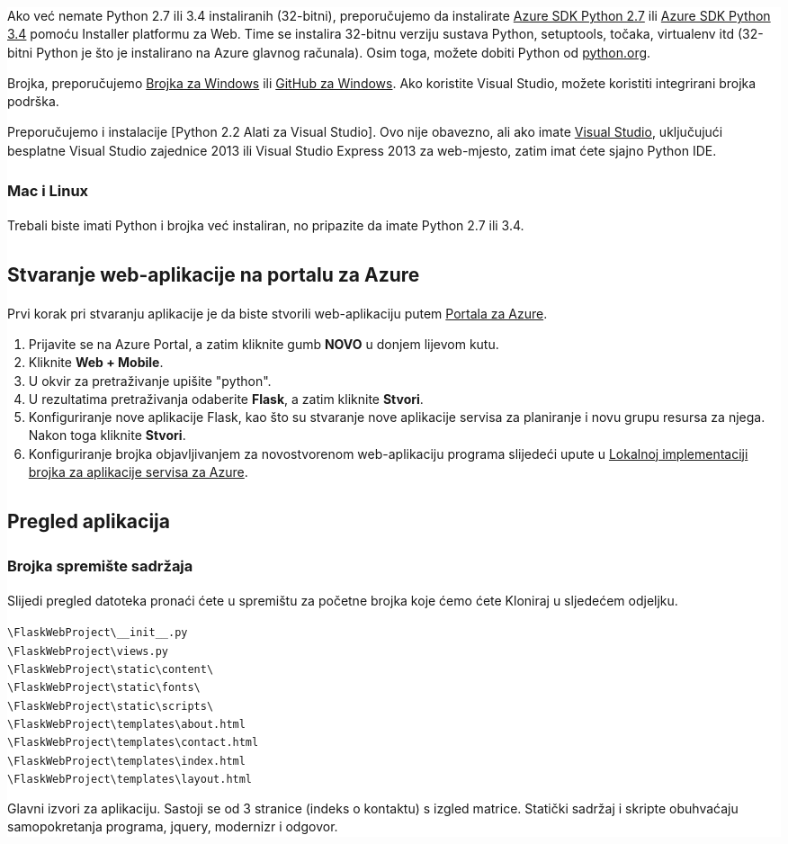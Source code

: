 Ako već nemate Python 2.7 ili 3.4 instaliranih (32-bitni), preporučujemo da instalirate [Azure SDK Python 2.7] ili [Azure SDK Python 3.4] pomoću Installer platformu za Web.  Time se instalira 32-bitnu verziju sustava Python, setuptools, točaka, virtualenv itd (32-bitni Python je što je instalirano na Azure glavnog računala).  Osim toga, možete dobiti Python od [python.org].

Brojka, preporučujemo [Brojka za Windows] ili [GitHub za Windows].  Ako koristite Visual Studio, možete koristiti integrirani brojka podrška.

Preporučujemo i instalacije [Python 2.2 Alati za Visual Studio].  Ovo nije obavezno, ali ako imate [Visual Studio], uključujući besplatne Visual Studio zajednice 2013 ili Visual Studio Express 2013 za web-mjesto, zatim imat ćete sjajno Python IDE.

### <a name="maclinux"></a>Mac i Linux

Trebali biste imati Python i brojka već instaliran, no pripazite da imate Python 2.7 ili 3.4.


## <a name="web-app-create-on-the-azure-portal"></a>Stvaranje web-aplikacije na portalu za Azure

Prvi korak pri stvaranju aplikacije je da biste stvorili web-aplikaciju putem [Portala za Azure](https://portal.azure.com). 

1. Prijavite se na Azure Portal, a zatim kliknite gumb **NOVO** u donjem lijevom kutu. 
2. Kliknite **Web + Mobile**.
3. U okvir za pretraživanje upišite "python".
4. U rezultatima pretraživanja odaberite **Flask**, a zatim kliknite **Stvori**.
5. Konfiguriranje nove aplikacije Flask, kao što su stvaranje nove aplikacije servisa za planiranje i novu grupu resursa za njega. Nakon toga kliknite **Stvori**.
6. Konfiguriranje brojka objavljivanjem za novostvorenom web-aplikaciju programa slijedeći upute u [Lokalnoj implementaciji brojka za aplikacije servisa za Azure](app-service-deploy-local-git.md).


## <a name="application-overview"></a>Pregled aplikacija

### <a name="git-repository-contents"></a>Brojka spremište sadržaja

Slijedi pregled datoteka pronaći ćete u spremištu za početne brojka koje ćemo ćete Kloniraj u sljedećem odjeljku.

    \FlaskWebProject\__init__.py
    \FlaskWebProject\views.py
    \FlaskWebProject\static\content\
    \FlaskWebProject\static\fonts\
    \FlaskWebProject\static\scripts\
    \FlaskWebProject\templates\about.html
    \FlaskWebProject\templates\contact.html
    \FlaskWebProject\templates\index.html
    \FlaskWebProject\templates\layout.html

Glavni izvori za aplikaciju.  Sastoji se od 3 stranice (indeks o kontaktu) s izgled matrice.  Statički sadržaj i skripte obuhvaćaju samopokretanja programa, jquery, modernizr i odgovor.


[Flask i MongoDB na Azure pomoću alata za Python za Visual Studio]: https://github.com/microsoft/ptvs/wiki/Flask-and-MongoDB-on-Azure
[Flask i spremište tablica platforme Azure na Azure pomoću alata za Python za Visual Studio]: web-sites-python-ptvs-flask-table-storage.md
[Azure SDK Python 2.7]: http://go.microsoft.com/fwlink/?linkid=254281
[Azure SDK Python 3.4]: http://go.microsoft.com/fwlink/?linkid=516990
[Python.org]: http://www.python.org/
[Brojka za Windows]: http://msysgit.github.io/
[GitHub za Windows]: https://windows.github.com/
[Python alate za Visual Studio]: http://aka.ms/ptvs
[Python 2.2 Tools za Visual Studio]: http://go.microsoft.com/fwlink/?LinkID=624025
[Visual Studio]: http://www.visualstudio.com/
[Alati za Python dokumentacije Visual Studio]: http://aka.ms/ptvsdocs
[Dokumentacija flask]: http://flask.pocoo.org/ 